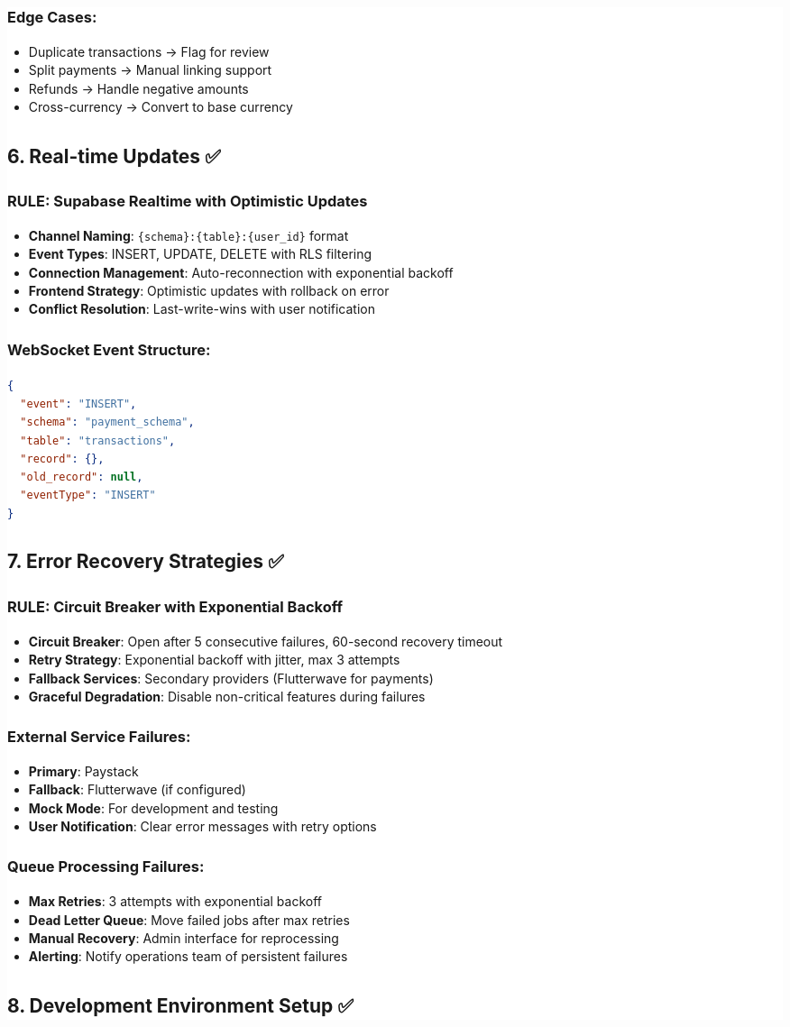 ### **Edge Cases**:
- Duplicate transactions → Flag for review
- Split payments → Manual linking support
- Refunds → Handle negative amounts
- Cross-currency → Convert to base currency

## 6. Real-time Updates ✅

### **RULE**: Supabase Realtime with Optimistic Updates
- **Channel Naming**: `{schema}:{table}:{user_id}` format
- **Event Types**: INSERT, UPDATE, DELETE with RLS filtering
- **Connection Management**: Auto-reconnection with exponential backoff
- **Frontend Strategy**: Optimistic updates with rollback on error
- **Conflict Resolution**: Last-write-wins with user notification

### **WebSocket Event Structure**:
```json
{
  "event": "INSERT",
  "schema": "payment_schema",
  "table": "transactions",
  "record": {},
  "old_record": null,
  "eventType": "INSERT"
}
```

## 7. Error Recovery Strategies ✅

### **RULE**: Circuit Breaker with Exponential Backoff
- **Circuit Breaker**: Open after 5 consecutive failures, 60-second recovery timeout
- **Retry Strategy**: Exponential backoff with jitter, max 3 attempts
- **Fallback Services**: Secondary providers (Flutterwave for payments)
- **Graceful Degradation**: Disable non-critical features during failures

### **External Service Failures**:
- **Primary**: Paystack
- **Fallback**: Flutterwave (if configured)
- **Mock Mode**: For development and testing
- **User Notification**: Clear error messages with retry options

### **Queue Processing Failures**:
- **Max Retries**: 3 attempts with exponential backoff
- **Dead Letter Queue**: Move failed jobs after max retries
- **Manual Recovery**: Admin interface for reprocessing
- **Alerting**: Notify operations team of persistent failures

## 8. Development Environment Setup ✅
